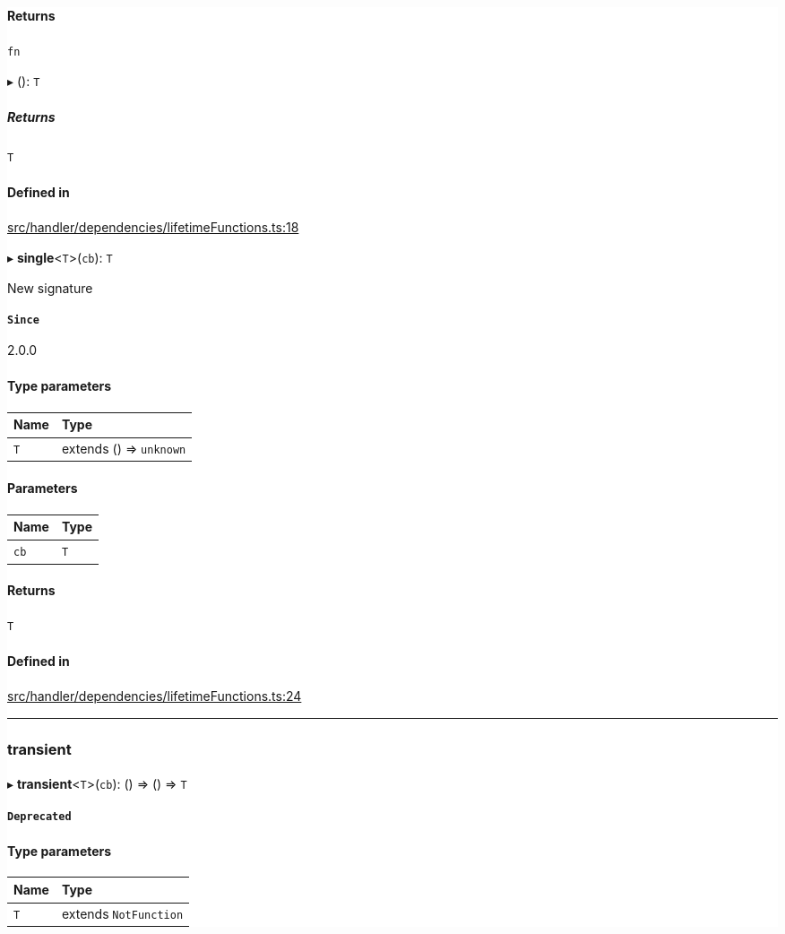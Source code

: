 #### Returns

`fn`

▸ (): `T`

##### Returns

`T`

#### Defined in

[src/handler/dependencies/lifetimeFunctions.ts:18](https://github.com/sern-handler/handler/blob/c1f6906/src/handler/dependencies/lifetimeFunctions.ts#L18)

▸ **single**<`T`\>(`cb`): `T`

New signature

**`Since`**

2.0.0

#### Type parameters

| Name | Type |
| :------ | :------ |
| `T` | extends () => `unknown` |

#### Parameters

| Name | Type |
| :------ | :------ |
| `cb` | `T` |

#### Returns

`T`

#### Defined in

[src/handler/dependencies/lifetimeFunctions.ts:24](https://github.com/sern-handler/handler/blob/c1f6906/src/handler/dependencies/lifetimeFunctions.ts#L24)

___

### transient

▸ **transient**<`T`\>(`cb`): () => () => `T`

**`Deprecated`**

#### Type parameters

| Name | Type |
| :------ | :------ |
| `T` | extends `NotFunction` |
